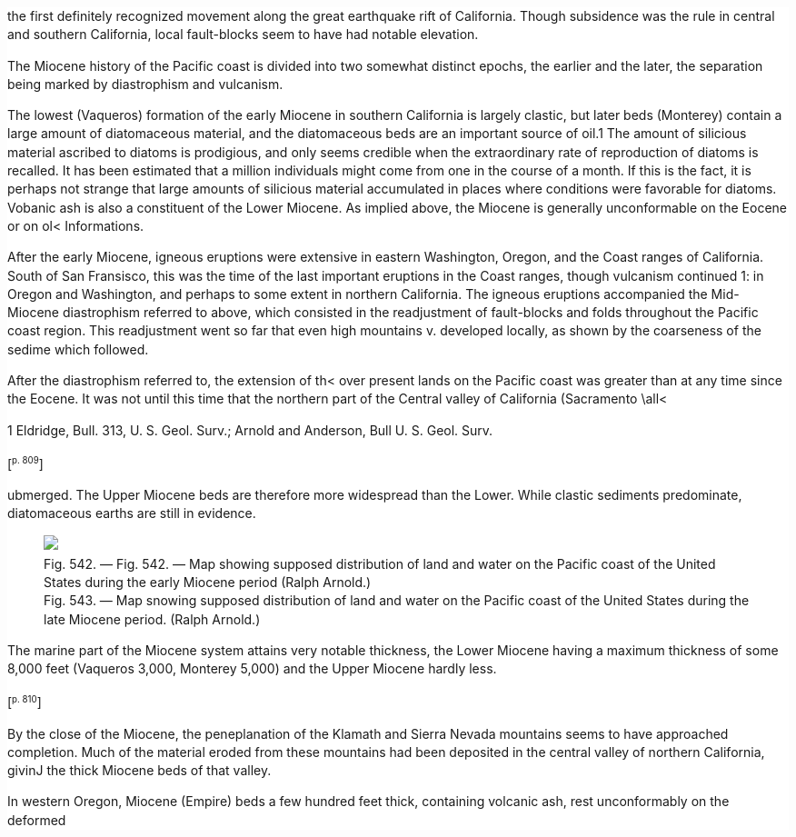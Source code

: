 the first definitely recognized movement along the great earthquake rift of California. Though subsidence was the rule in central and southern California, local fault-blocks seem to have had notable elevation. 

The Miocene history of the Pacific coast is divided into two somewhat distinct epochs, the earlier and the later, the separation being marked by diastrophism and vulcanism. 

The lowest (Vaqueros) formation of the early Miocene in southern California is largely clastic, but later beds (Monterey) contain a large amount of diatomaceous material, and the diatomaceous beds are an important source of oil.1 The amount of silicious material ascribed to diatoms is prodigious, and only seems credible when the extraordinary rate of reproduction of diatoms is recalled. It has been estimated that a million individuals might come from one in the course of a month. If this is the fact, it is perhaps not strange that large amounts of silicious material accumulated in places where conditions were favorable for diatoms. Vobanic ash is also a constituent of the Lower Miocene. As implied above, the Miocene is generally unconformable on the Eocene or on ol< Informations. 

After the early Miocene, igneous eruptions were extensive in eastern Washington, Oregon, and the Coast ranges of California. South of San Fransisco, this was the time of the last important eruptions in the Coast ranges, though vulcanism continued 1: in Oregon and Washington, and perhaps to some extent in northern California. The igneous eruptions accompanied the Mid-Miocene diastrophism referred to above, which consisted in the readjustment of fault-blocks and folds throughout the Pacific coast region. This readjustment went so far that even high mountains v. developed locally, as shown by the coarseness of the sedime which followed. 

After the diastrophism referred to, the extension of th< over present lands on the Pacific coast was greater than at any time since the Eocene. It was not until this time that the northern part of the Central valley of California (Sacramento \all< 

1 Eldridge, Bull. 313, U. S. Geol. Surv.; Arnold and Anderson, Bull U. S. Geol. Surv. 


<span id="p809">[<sup><small>p. 809</small></sup>]</span>

ubmerged. The Upper Miocene beds are therefore more widespread than the Lower. While clastic sediments predominate, diatomaceous earths are still in evidence. 


<figure id="Figure_542" class="image urantiapedia">
<img src="/image/book/Thomas_C_Chamberlin_and_Rollin_D_Salisbury/A_College_Textbook_of_Geology/542.jpg">
<figcaption>Fig. 542. — Fig. 542. — Map showing supposed distribution of land and water on the Pacific coast of the United States during the early Miocene period (Ralph Arnold.)<br> Fig. 543. — Map snowing supposed distribution of land and water on the Pacific coast of the United States during the late Miocene period. (Ralph Arnold.) </figcapton>
</figure>

The marine part of the Miocene system attains very notable thickness, the Lower Miocene having a maximum thickness of some 8,000 feet (Vaqueros 3,000, Monterey 5,000) and the Upper Miocene hardly less. 

<span id="p810">[<sup><small>p. 810</small></sup>]</span>

By the close of the Miocene, the peneplanation of the Klamath and Sierra Nevada mountains seems to have approached completion. Much of the material eroded from these mountains had been deposited in the central valley of northern California, givinJ the thick Miocene beds of that valley. 

In western Oregon, Miocene (Empire) beds a few hundred feet thick, containing volcanic ash, rest unconformably on the deformed 

